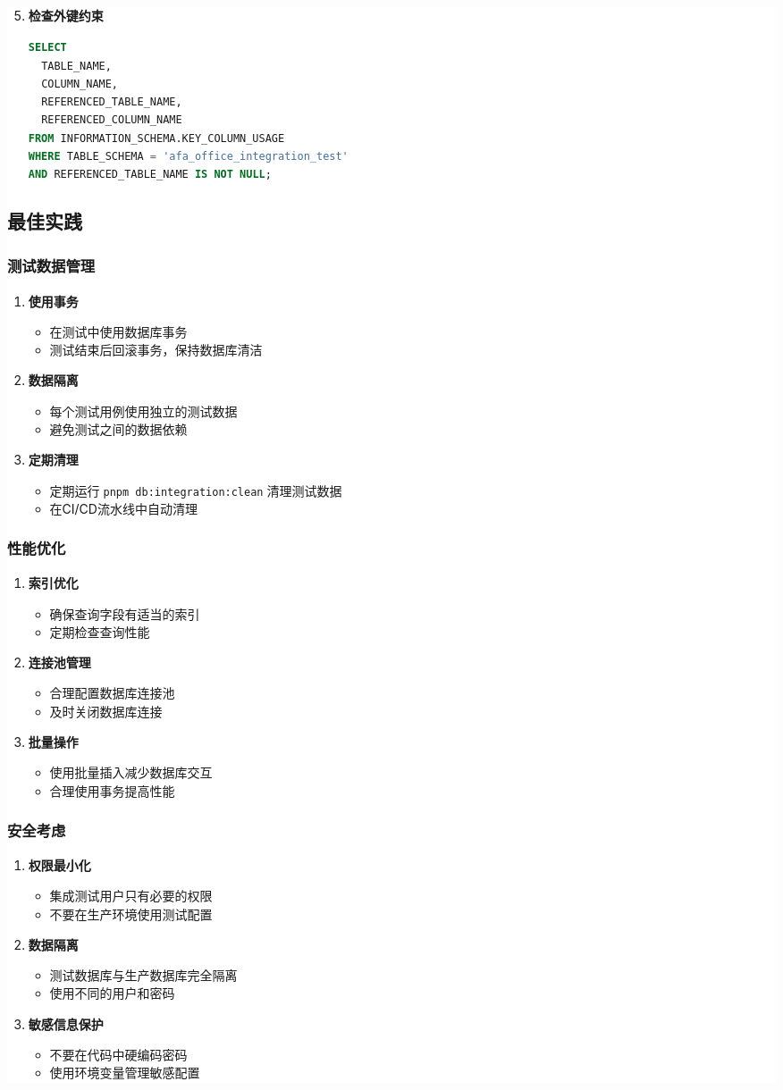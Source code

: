 5. **检查外键约束**
   ```sql
   SELECT 
     TABLE_NAME,
     COLUMN_NAME,
     REFERENCED_TABLE_NAME,
     REFERENCED_COLUMN_NAME
   FROM INFORMATION_SCHEMA.KEY_COLUMN_USAGE 
   WHERE TABLE_SCHEMA = 'afa_office_integration_test' 
   AND REFERENCED_TABLE_NAME IS NOT NULL;
   ```

## 最佳实践

### 测试数据管理

1. **使用事务**
   - 在测试中使用数据库事务
   - 测试结束后回滚事务，保持数据库清洁

2. **数据隔离**
   - 每个测试用例使用独立的测试数据
   - 避免测试之间的数据依赖

3. **定期清理**
   - 定期运行 `pnpm db:integration:clean` 清理测试数据
   - 在CI/CD流水线中自动清理

### 性能优化

1. **索引优化**
   - 确保查询字段有适当的索引
   - 定期检查查询性能

2. **连接池管理**
   - 合理配置数据库连接池
   - 及时关闭数据库连接

3. **批量操作**
   - 使用批量插入减少数据库交互
   - 合理使用事务提高性能

### 安全考虑

1. **权限最小化**
   - 集成测试用户只有必要的权限
   - 不要在生产环境使用测试配置

2. **数据隔离**
   - 测试数据库与生产数据库完全隔离
   - 使用不同的用户和密码

3. **敏感信息保护**
   - 不要在代码中硬编码密码
   - 使用环境变量管理敏感配置
